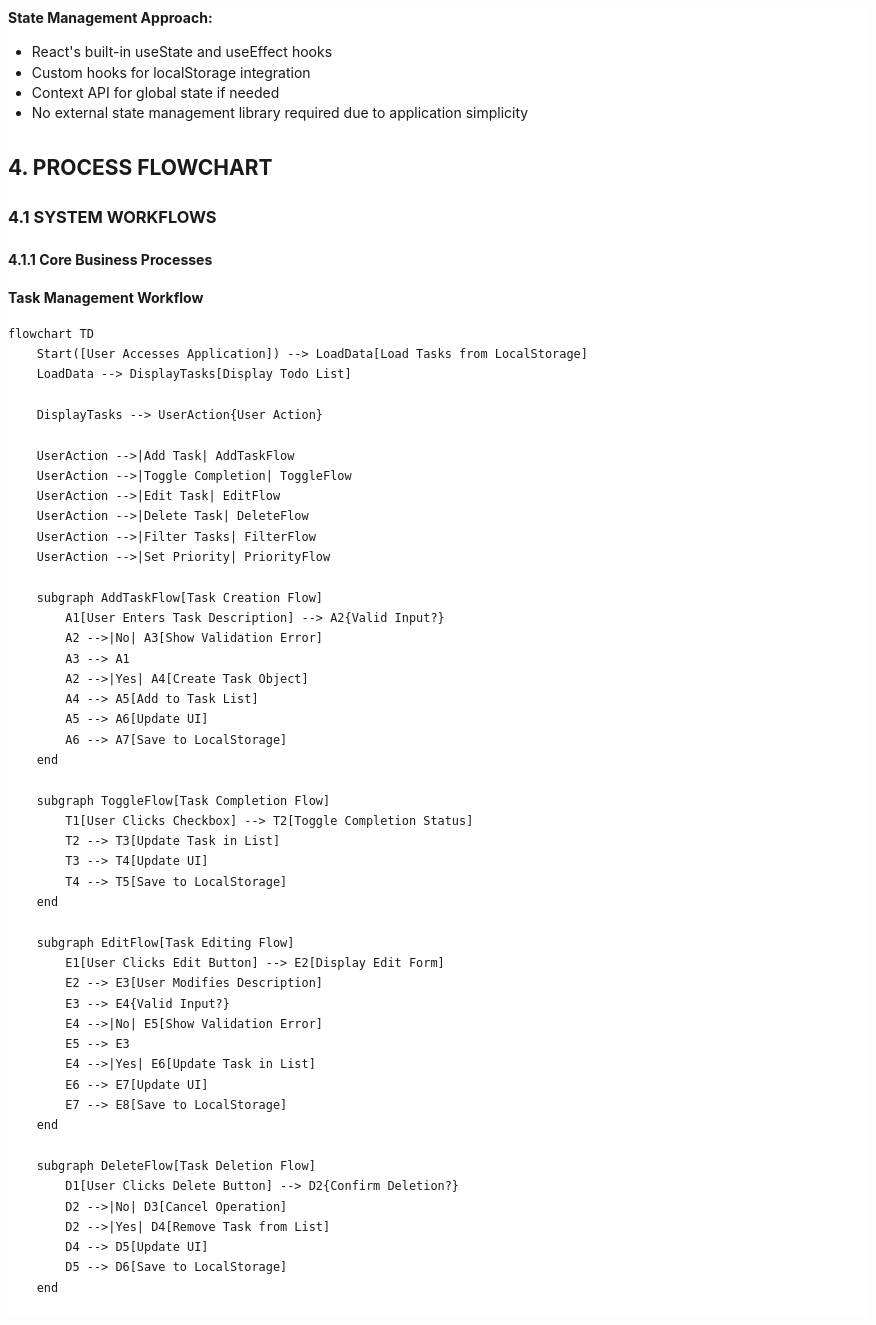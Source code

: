 **State Management Approach:**
- React's built-in useState and useEffect hooks
- Custom hooks for localStorage integration
- Context API for global state if needed
- No external state management library required due to application simplicity

## 4. PROCESS FLOWCHART

### 4.1 SYSTEM WORKFLOWS

#### 4.1.1 Core Business Processes

**Task Management Workflow**

```mermaid
flowchart TD
    Start([User Accesses Application]) --> LoadData[Load Tasks from LocalStorage]
    LoadData --> DisplayTasks[Display Todo List]
    
    DisplayTasks --> UserAction{User Action}
    
    UserAction -->|Add Task| AddTaskFlow
    UserAction -->|Toggle Completion| ToggleFlow
    UserAction -->|Edit Task| EditFlow
    UserAction -->|Delete Task| DeleteFlow
    UserAction -->|Filter Tasks| FilterFlow
    UserAction -->|Set Priority| PriorityFlow
    
    subgraph AddTaskFlow[Task Creation Flow]
        A1[User Enters Task Description] --> A2{Valid Input?}
        A2 -->|No| A3[Show Validation Error]
        A3 --> A1
        A2 -->|Yes| A4[Create Task Object]
        A4 --> A5[Add to Task List]
        A5 --> A6[Update UI]
        A6 --> A7[Save to LocalStorage]
    end
    
    subgraph ToggleFlow[Task Completion Flow]
        T1[User Clicks Checkbox] --> T2[Toggle Completion Status]
        T2 --> T3[Update Task in List]
        T3 --> T4[Update UI]
        T4 --> T5[Save to LocalStorage]
    end
    
    subgraph EditFlow[Task Editing Flow]
        E1[User Clicks Edit Button] --> E2[Display Edit Form]
        E2 --> E3[User Modifies Description]
        E3 --> E4{Valid Input?}
        E4 -->|No| E5[Show Validation Error]
        E5 --> E3
        E4 -->|Yes| E6[Update Task in List]
        E6 --> E7[Update UI]
        E7 --> E8[Save to LocalStorage]
    end
    
    subgraph DeleteFlow[Task Deletion Flow]
        D1[User Clicks Delete Button] --> D2{Confirm Deletion?}
        D2 -->|No| D3[Cancel Operation]
        D2 -->|Yes| D4[Remove Task from List]
        D4 --> D5[Update UI]
        D5 --> D6[Save to LocalStorage]
    end
    
```